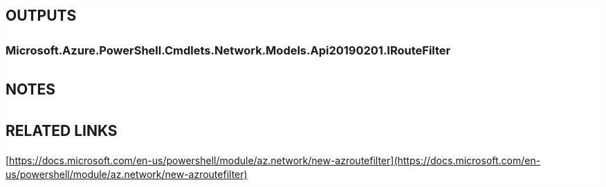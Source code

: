 ## OUTPUTS

### Microsoft.Azure.PowerShell.Cmdlets.Network.Models.Api20190201.IRouteFilter
## NOTES

## RELATED LINKS

[https://docs.microsoft.com/en-us/powershell/module/az.network/new-azroutefilter](https://docs.microsoft.com/en-us/powershell/module/az.network/new-azroutefilter)

